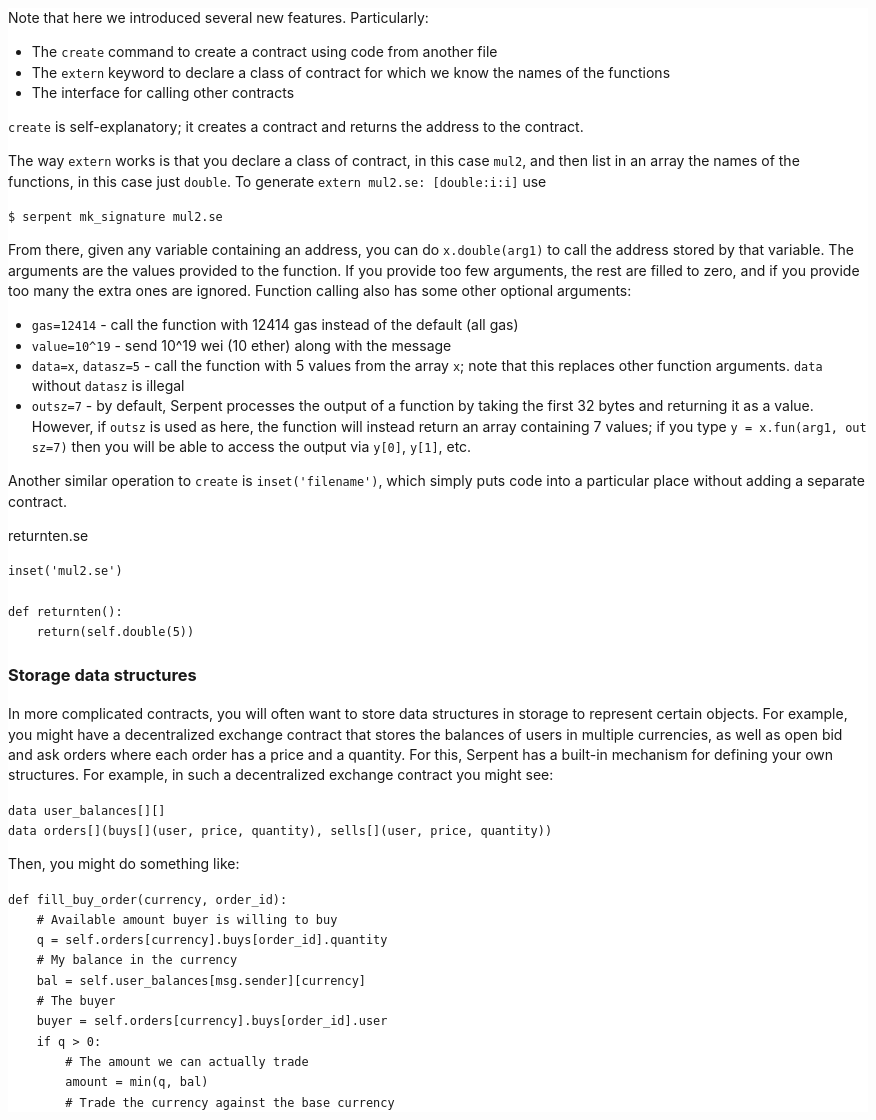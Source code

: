Note that here we introduced several new features. Particularly:

* The `create` command to create a contract using code from another file
* The `extern` keyword to declare a class of contract for which we know the names of the functions
* The interface for calling other contracts

`create` is self-explanatory; it creates a contract and returns the address to the contract. 

The way `extern` works is that you declare a class of contract, in this case `mul2`, and then list in an array the names of the functions, in this case just `double`. To generate `extern mul2.se: [double:i:i]` use
	
	$ serpent mk_signature mul2.se

From there, given any variable containing an address, you can do `x.double(arg1)` to call the address stored by that variable. The arguments are the values provided to the function. If you provide too few arguments, the rest are filled to zero, and if you provide too many the extra ones are ignored. Function calling also has some other optional arguments:

* `gas=12414` - call the function with 12414 gas instead of the default (all gas)
* `value=10^19` - send 10^19 wei (10 ether) along with the message
* `data=x`, `datasz=5` - call the function with 5 values from the array `x`; note that this replaces other function arguments. `data` without `datasz` is illegal
* `outsz=7` - by default, Serpent processes the output of a function by taking the first 32 bytes and returning it as a value. However, if `outsz` is used as here, the function will instead return an array containing 7 values; if you type `y = x.fun(arg1, outsz=7)` then you will be able to access the output via `y[0]`, `y[1]`, etc.

Another similar operation to `create` is `inset('filename')`, which simply puts code into a particular place without adding a separate contract.

returnten.se

	inset('mul2.se')
	
	def returnten():
	    return(self.double(5))

### Storage data structures

In more complicated contracts, you will often want to store data structures in storage to represent certain objects. For example, you might have a decentralized exchange contract that stores the balances of users in multiple currencies, as well as open bid and ask orders where each order has a price and a quantity. For this, Serpent has a built-in mechanism for defining your own structures. For example, in such a decentralized exchange contract you might see:

    data user_balances[][]
    data orders[](buys[](user, price, quantity), sells[](user, price, quantity))

Then, you might do something like:

    def fill_buy_order(currency, order_id):
        # Available amount buyer is willing to buy
        q = self.orders[currency].buys[order_id].quantity
        # My balance in the currency
        bal = self.user_balances[msg.sender][currency]
        # The buyer
        buyer = self.orders[currency].buys[order_id].user
        if q > 0:
            # The amount we can actually trade
            amount = min(q, bal)
            # Trade the currency against the base currency